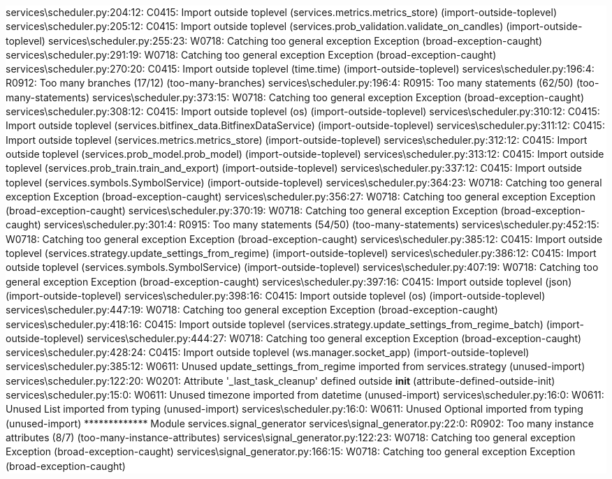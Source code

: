 services\scheduler.py:204:12: C0415: Import outside toplevel (services.metrics.metrics_store) (import-outside-toplevel)
services\scheduler.py:205:12: C0415: Import outside toplevel (services.prob_validation.validate_on_candles) (import-outside-toplevel)
services\scheduler.py:255:23: W0718: Catching too general exception Exception (broad-exception-caught)
services\scheduler.py:291:19: W0718: Catching too general exception Exception (broad-exception-caught)
services\scheduler.py:270:20: C0415: Import outside toplevel (time.time) (import-outside-toplevel)
services\scheduler.py:196:4: R0912: Too many branches (17/12) (too-many-branches)
services\scheduler.py:196:4: R0915: Too many statements (62/50) (too-many-statements)
services\scheduler.py:373:15: W0718: Catching too general exception Exception (broad-exception-caught)
services\scheduler.py:308:12: C0415: Import outside toplevel (os) (import-outside-toplevel)
services\scheduler.py:310:12: C0415: Import outside toplevel (services.bitfinex_data.BitfinexDataService) (import-outside-toplevel)
services\scheduler.py:311:12: C0415: Import outside toplevel (services.metrics.metrics_store) (import-outside-toplevel)
services\scheduler.py:312:12: C0415: Import outside toplevel (services.prob_model.prob_model) (import-outside-toplevel)
services\scheduler.py:313:12: C0415: Import outside toplevel (services.prob_train.train_and_export) (import-outside-toplevel)
services\scheduler.py:337:12: C0415: Import outside toplevel (services.symbols.SymbolService) (import-outside-toplevel)
services\scheduler.py:364:23: W0718: Catching too general exception Exception (broad-exception-caught)
services\scheduler.py:356:27: W0718: Catching too general exception Exception (broad-exception-caught)
services\scheduler.py:370:19: W0718: Catching too general exception Exception (broad-exception-caught)
services\scheduler.py:301:4: R0915: Too many statements (54/50) (too-many-statements)
services\scheduler.py:452:15: W0718: Catching too general exception Exception (broad-exception-caught)
services\scheduler.py:385:12: C0415: Import outside toplevel (services.strategy.update_settings_from_regime) (import-outside-toplevel)
services\scheduler.py:386:12: C0415: Import outside toplevel (services.symbols.SymbolService) (import-outside-toplevel)
services\scheduler.py:407:19: W0718: Catching too general exception Exception (broad-exception-caught)
services\scheduler.py:397:16: C0415: Import outside toplevel (json) (import-outside-toplevel)
services\scheduler.py:398:16: C0415: Import outside toplevel (os) (import-outside-toplevel)
services\scheduler.py:447:19: W0718: Catching too general exception Exception (broad-exception-caught)
services\scheduler.py:418:16: C0415: Import outside toplevel (services.strategy.update_settings_from_regime_batch) (import-outside-toplevel)
services\scheduler.py:444:27: W0718: Catching too general exception Exception (broad-exception-caught)
services\scheduler.py:428:24: C0415: Import outside toplevel (ws.manager.socket_app) (import-outside-toplevel)
services\scheduler.py:385:12: W0611: Unused update_settings_from_regime imported from services.strategy (unused-import)
services\scheduler.py:122:20: W0201: Attribute '_last_task_cleanup' defined outside __init__ (attribute-defined-outside-init)
services\scheduler.py:15:0: W0611: Unused timezone imported from datetime (unused-import)
services\scheduler.py:16:0: W0611: Unused List imported from typing (unused-import)
services\scheduler.py:16:0: W0611: Unused Optional imported from typing (unused-import)
************* Module services.signal_generator
services\signal_generator.py:22:0: R0902: Too many instance attributes (8/7) (too-many-instance-attributes)
services\signal_generator.py:122:23: W0718: Catching too general exception Exception (broad-exception-caught)
services\signal_generator.py:166:15: W0718: Catching too general exception Exception (broad-exception-caught)